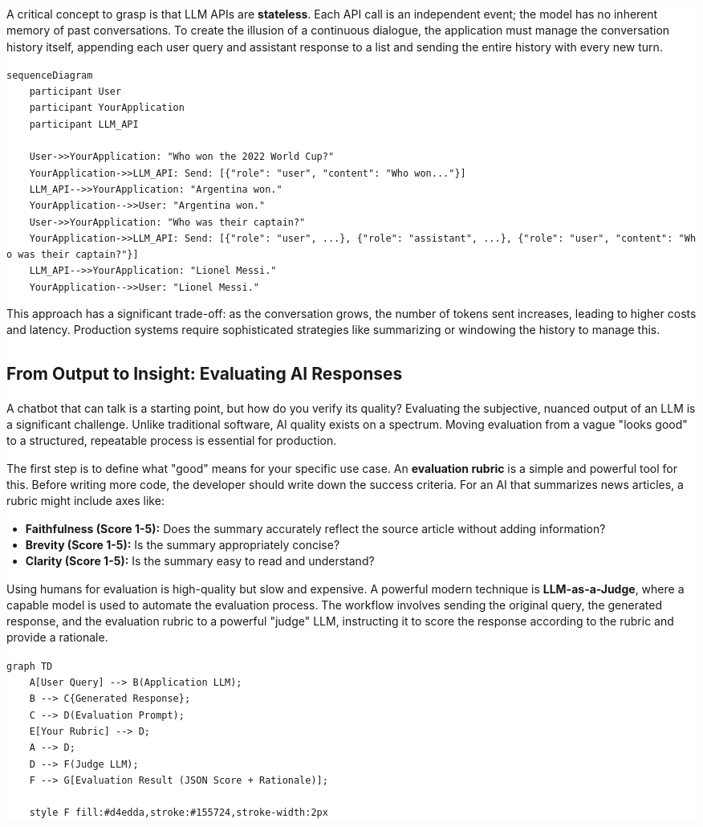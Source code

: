 A critical concept to grasp is that LLM APIs are **stateless**. Each API call is an independent event; the model has no inherent memory of past conversations. To create the illusion of a continuous dialogue, the application must manage the conversation history itself, appending each user query and assistant response to a list and sending the entire history with every new turn.

```mermaid
sequenceDiagram
    participant User
    participant YourApplication
    participant LLM_API

    User->>YourApplication: "Who won the 2022 World Cup?"
    YourApplication->>LLM_API: Send: [{"role": "user", "content": "Who won..."}]
    LLM_API-->>YourApplication: "Argentina won."
    YourApplication-->>User: "Argentina won."
    User->>YourApplication: "Who was their captain?"
    YourApplication->>LLM_API: Send: [{"role": "user", ...}, {"role": "assistant", ...}, {"role": "user", "content": "Who was their captain?"}]
    LLM_API-->>YourApplication: "Lionel Messi."
    YourApplication-->>User: "Lionel Messi."
```

This approach has a significant trade-off: as the conversation grows, the number of tokens sent increases, leading to higher costs and latency. Production systems require sophisticated strategies like summarizing or windowing the history to manage this.

## From Output to Insight: Evaluating AI Responses

A chatbot that can talk is a starting point, but how do you verify its quality? Evaluating the subjective, nuanced output of an LLM is a significant challenge. Unlike traditional software, AI quality exists on a spectrum. Moving evaluation from a vague "looks good" to a structured, repeatable process is essential for production.

The first step is to define what "good" means for your specific use case. An **evaluation rubric** is a simple and powerful tool for this. Before writing more code, the developer should write down the success criteria. For an AI that summarizes news articles, a rubric might include axes like:

  * **Faithfulness (Score 1-5):** Does the summary accurately reflect the source article without adding information?
  * **Brevity (Score 1-5):** Is the summary appropriately concise?
  * **Clarity (Score 1-5):** Is the summary easy to read and understand?

Using humans for evaluation is high-quality but slow and expensive. A powerful modern technique is **LLM-as-a-Judge**, where a capable model is used to automate the evaluation process. The workflow involves sending the original query, the generated response, and the evaluation rubric to a powerful "judge" LLM, instructing it to score the response according to the rubric and provide a rationale.

```mermaid
graph TD
    A[User Query] --> B(Application LLM);
    B --> C{Generated Response};
    C --> D(Evaluation Prompt);
    E[Your Rubric] --> D;
    A --> D;
    D --> F(Judge LLM);
    F --> G[Evaluation Result (JSON Score + Rationale)];

    style F fill:#d4edda,stroke:#155724,stroke-width:2px
```
